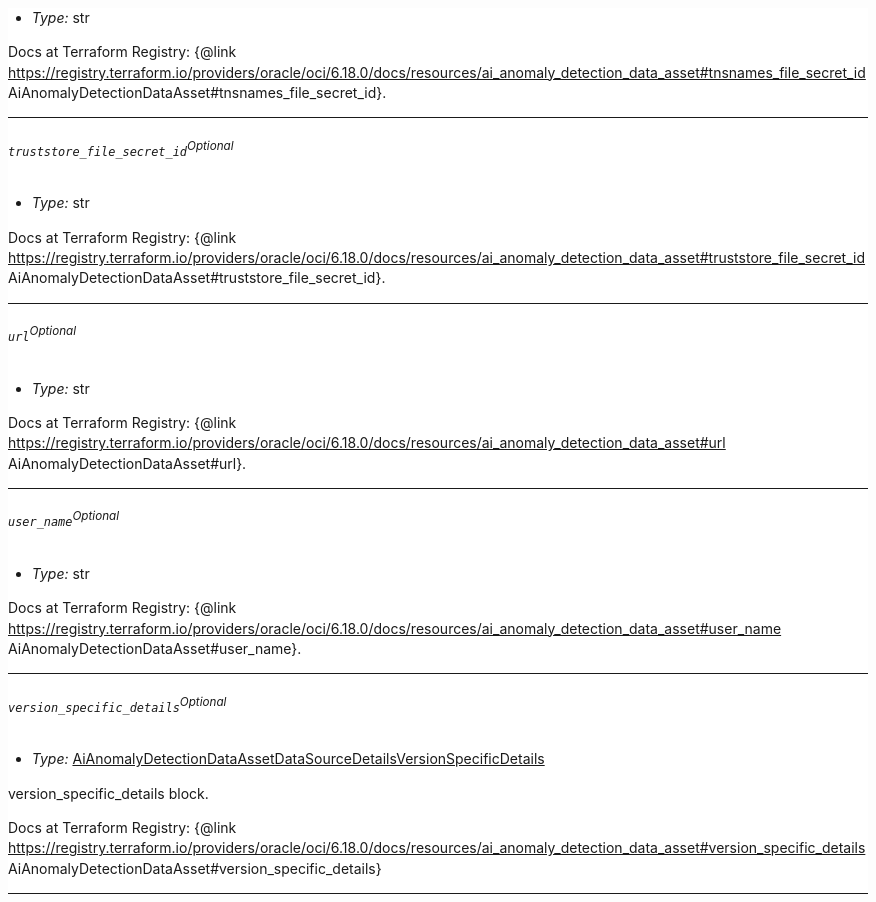 - *Type:* str

Docs at Terraform Registry: {@link https://registry.terraform.io/providers/oracle/oci/6.18.0/docs/resources/ai_anomaly_detection_data_asset#tnsnames_file_secret_id AiAnomalyDetectionDataAsset#tnsnames_file_secret_id}.

---

###### `truststore_file_secret_id`<sup>Optional</sup> <a name="truststore_file_secret_id" id="rhizo-co-terraform-provider-oci.aiAnomalyDetectionDataAsset.AiAnomalyDetectionDataAsset.putDataSourceDetails.parameter.truststoreFileSecretId"></a>

- *Type:* str

Docs at Terraform Registry: {@link https://registry.terraform.io/providers/oracle/oci/6.18.0/docs/resources/ai_anomaly_detection_data_asset#truststore_file_secret_id AiAnomalyDetectionDataAsset#truststore_file_secret_id}.

---

###### `url`<sup>Optional</sup> <a name="url" id="rhizo-co-terraform-provider-oci.aiAnomalyDetectionDataAsset.AiAnomalyDetectionDataAsset.putDataSourceDetails.parameter.url"></a>

- *Type:* str

Docs at Terraform Registry: {@link https://registry.terraform.io/providers/oracle/oci/6.18.0/docs/resources/ai_anomaly_detection_data_asset#url AiAnomalyDetectionDataAsset#url}.

---

###### `user_name`<sup>Optional</sup> <a name="user_name" id="rhizo-co-terraform-provider-oci.aiAnomalyDetectionDataAsset.AiAnomalyDetectionDataAsset.putDataSourceDetails.parameter.userName"></a>

- *Type:* str

Docs at Terraform Registry: {@link https://registry.terraform.io/providers/oracle/oci/6.18.0/docs/resources/ai_anomaly_detection_data_asset#user_name AiAnomalyDetectionDataAsset#user_name}.

---

###### `version_specific_details`<sup>Optional</sup> <a name="version_specific_details" id="rhizo-co-terraform-provider-oci.aiAnomalyDetectionDataAsset.AiAnomalyDetectionDataAsset.putDataSourceDetails.parameter.versionSpecificDetails"></a>

- *Type:* <a href="#rhizo-co-terraform-provider-oci.aiAnomalyDetectionDataAsset.AiAnomalyDetectionDataAssetDataSourceDetailsVersionSpecificDetails">AiAnomalyDetectionDataAssetDataSourceDetailsVersionSpecificDetails</a>

version_specific_details block.

Docs at Terraform Registry: {@link https://registry.terraform.io/providers/oracle/oci/6.18.0/docs/resources/ai_anomaly_detection_data_asset#version_specific_details AiAnomalyDetectionDataAsset#version_specific_details}

---